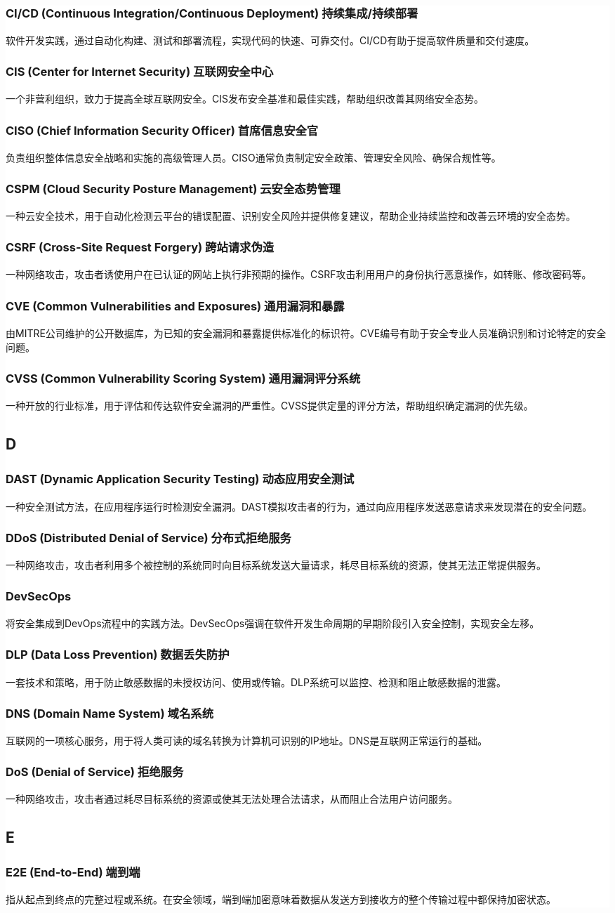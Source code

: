 ### **CI/CD (Continuous Integration/Continuous Deployment) 持续集成/持续部署**
软件开发实践，通过自动化构建、测试和部署流程，实现代码的快速、可靠交付。CI/CD有助于提高软件质量和交付速度。

### **CIS (Center for Internet Security) 互联网安全中心**
一个非营利组织，致力于提高全球互联网安全。CIS发布安全基准和最佳实践，帮助组织改善其网络安全态势。

### **CISO (Chief Information Security Officer) 首席信息安全官**
负责组织整体信息安全战略和实施的高级管理人员。CISO通常负责制定安全政策、管理安全风险、确保合规性等。

### **CSPM (Cloud Security Posture Management) 云安全态势管理**
一种云安全技术，用于自动化检测云平台的错误配置、识别安全风险并提供修复建议，帮助企业持续监控和改善云环境的安全态势。

### **CSRF (Cross-Site Request Forgery) 跨站请求伪造**
一种网络攻击，攻击者诱使用户在已认证的网站上执行非预期的操作。CSRF攻击利用用户的身份执行恶意操作，如转账、修改密码等。

### **CVE (Common Vulnerabilities and Exposures) 通用漏洞和暴露**
由MITRE公司维护的公开数据库，为已知的安全漏洞和暴露提供标准化的标识符。CVE编号有助于安全专业人员准确识别和讨论特定的安全问题。

### **CVSS (Common Vulnerability Scoring System) 通用漏洞评分系统**
一种开放的行业标准，用于评估和传达软件安全漏洞的严重性。CVSS提供定量的评分方法，帮助组织确定漏洞的优先级。

## D

### **DAST (Dynamic Application Security Testing) 动态应用安全测试**
一种安全测试方法，在应用程序运行时检测安全漏洞。DAST模拟攻击者的行为，通过向应用程序发送恶意请求来发现潜在的安全问题。

### **DDoS (Distributed Denial of Service) 分布式拒绝服务**
一种网络攻击，攻击者利用多个被控制的系统同时向目标系统发送大量请求，耗尽目标系统的资源，使其无法正常提供服务。

### **DevSecOps**
将安全集成到DevOps流程中的实践方法。DevSecOps强调在软件开发生命周期的早期阶段引入安全控制，实现安全左移。

### **DLP (Data Loss Prevention) 数据丢失防护**
一套技术和策略，用于防止敏感数据的未授权访问、使用或传输。DLP系统可以监控、检测和阻止敏感数据的泄露。

### **DNS (Domain Name System) 域名系统**
互联网的一项核心服务，用于将人类可读的域名转换为计算机可识别的IP地址。DNS是互联网正常运行的基础。

### **DoS (Denial of Service) 拒绝服务**
一种网络攻击，攻击者通过耗尽目标系统的资源或使其无法处理合法请求，从而阻止合法用户访问服务。

## E

### **E2E (End-to-End) 端到端**
指从起点到终点的完整过程或系统。在安全领域，端到端加密意味着数据从发送方到接收方的整个传输过程中都保持加密状态。
